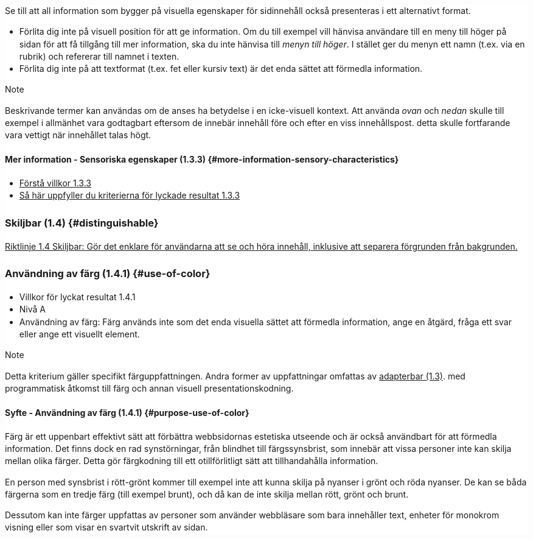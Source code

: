 Se till att all information som bygger på visuella egenskaper för sidinnehåll också presenteras i ett alternativt format.

* Förlita dig inte på visuell position för att ge information. Om du till exempel vill hänvisa användare till en meny till höger på sidan för att få tillgång till mer information, ska du inte hänvisa till *menyn till höger*. I stället ger du menyn ett namn (t.ex. via en rubrik) och refererar till namnet i texten.
* Förlita dig inte på att textformat (t.ex. fet eller kursiv text) är det enda sättet att förmedla information.

>[!NOTE]
>
>Beskrivande termer kan användas om de anses ha betydelse i en icke-visuell kontext. Att använda *ovan* och *nedan* skulle till exempel i allmänhet vara godtagbart eftersom de innebär innehåll före och efter en viss innehållspost. detta skulle fortfarande vara vettigt när innehållet talas högt.

#### Mer information - Sensoriska egenskaper (1.3.3) {#more-information-sensory-characteristics}

* [Förstå villkor 1.3.3](https://www.w3.org/WAI/WCAG21/Understanding/sensory-characteristics.html)
* [Så här uppfyller du kriterierna för lyckade resultat 1.3.3](https://www.w3.org/WAI/WCAG21/quickref/#sensory-characteristics)

### Skiljbar (1.4) {#distinguishable}

[Riktlinje 1.4 Skiljbar: Gör det enklare för användarna att se och höra innehåll, inklusive att separera förgrunden från bakgrunden.](https://www.w3.org/TR/WCAG/#distinguishable)

### Användning av färg (1.4.1)  {#use-of-color}

* Villkor för lyckat resultat 1.4.1
* Nivå A
* Användning av färg: Färg används inte som det enda visuella sättet att förmedla information, ange en åtgärd, fråga ett svar eller ange ett visuellt element.

>[!NOTE]
>
>Detta kriterium gäller specifikt färguppfattningen. Andra former av uppfattningar omfattas av [adapterbar (1.3)](#adaptable). med programmatisk åtkomst till färg och annan visuell presentationskodning.

#### Syfte - Användning av färg (1.4.1) {#purpose-use-of-color}

Färg är ett uppenbart effektivt sätt att förbättra webbsidornas estetiska utseende och är också användbart för att förmedla information. Det finns dock en rad synstörningar, från blindhet till färgssynsbrist, som innebär att vissa personer inte kan skilja mellan olika färger. Detta gör färgkodning till ett otillförlitligt sätt att tillhandahålla information.

En person med synsbrist i rött-grönt kommer till exempel inte att kunna skilja på nyanser i grönt och röda nyanser. De kan se båda färgerna som en tredje färg (till exempel brunt), och då kan de inte skilja mellan rött, grönt och brunt.

Dessutom kan inte färger uppfattas av personer som använder webbläsare som bara innehåller text, enheter för monokrom visning eller som visar en svartvit utskrift av sidan.
